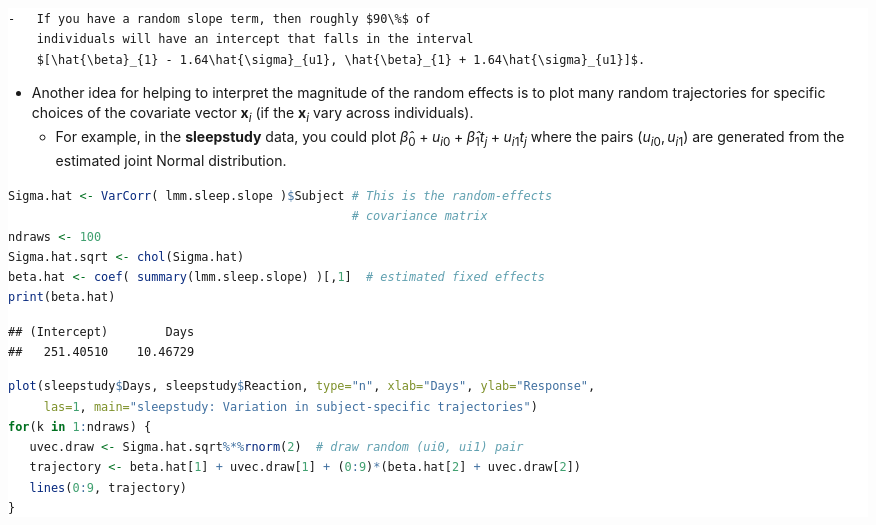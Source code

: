     -   If you have a random slope term, then roughly $90\%$ of
        individuals will have an intercept that falls in the interval
        $[\hat{\beta}_{1} - 1.64\hat{\sigma}_{u1}, \hat{\beta}_{1} + 1.64\hat{\sigma}_{u1}]$.
-   Another idea for helping to interpret the magnitude of the random
    effects is to plot many random trajectories for specific choices of
    the covariate vector $\mathbf{x}_{i}$ (if the $\mathbf{x}_{i}$ vary
    across individuals).
    -   For example, in the **sleepstudy** data, you could plot
        $\hat{\beta}_{0} + u_{i0} + \hat{\beta}_{1}t_{j} + u_{i1}t_{j}$
        where the pairs $(u_{i0}, u_{i1})$ are generated from the
        estimated joint Normal distribution.


```r
Sigma.hat <- VarCorr( lmm.sleep.slope )$Subject # This is the random-effects 
                                                # covariance matrix
ndraws <- 100
Sigma.hat.sqrt <- chol(Sigma.hat)
beta.hat <- coef( summary(lmm.sleep.slope) )[,1]  # estimated fixed effects
print(beta.hat)
```

```
## (Intercept)        Days 
##   251.40510    10.46729
```

```r
plot(sleepstudy$Days, sleepstudy$Reaction, type="n", xlab="Days", ylab="Response", 
     las=1, main="sleepstudy: Variation in subject-specific trajectories")
for(k in 1:ndraws) {
   uvec.draw <- Sigma.hat.sqrt%*%rnorm(2)  # draw random (ui0, ui1) pair
   trajectory <- beta.hat[1] + uvec.draw[1] + (0:9)*(beta.hat[2] + uvec.draw[2])
   lines(0:9, trajectory)
}
```

<div class="figure">